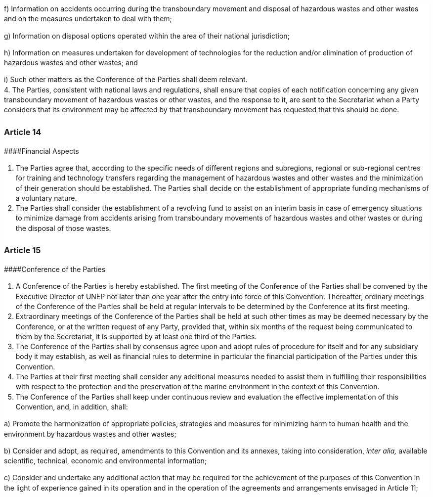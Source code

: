 f) Information on accidents occurring during the transboundary movement and disposal of hazardous wastes and other wastes and on the measures undertaken to deal with them;  

g) Information on disposal options operated within the area of their national jurisdiction;  

h) Information on measures undertaken for development of technologies for the reduction and/or elimination of production of hazardous wastes and other wastes; and  

i) Such other matters as the Conference of the Parties shall deem relevant.     
4.  The Parties, consistent with national laws and regulations, shall ensure that copies of each notification concerning any given transboundary movement of hazardous wastes or other wastes, and the response to it, are sent to the Secretariat when a Party considers that its environment may be affected by that transboundary movement has requested that this should be done.   

### Article  14  

####Financial Aspects

1.  The Parties agree that, according to the specific needs of different regions and subregions, regional or sub-regional centres for training and technology transfers regarding the management of hazardous wastes and other wastes and the minimization of their generation should be established. The Parties shall decide on the establishment of appropriate funding mechanisms of a voluntary nature.   
2.  The Parties shall consider the establishment of a revolving fund to assist on an interim basis in case of emergency situations to minimize damage from accidents arising from transboundary movements of hazardous wastes and other wastes or during the disposal of those wastes.   

### Article  15  

####Conference of the Parties

1.  A Conference of the Parties is hereby established. The first meeting of the Conference of the Parties shall be convened by the Executive Director of UNEP not later than one year after the entry into force of this Convention. Thereafter, ordinary meetings of the Conference of the Parties shall be held at regular intervals to be determined by the Conference at its first meeting.   
2.  Extraordinary meetings of the Conference of the Parties shall be held at such other times as may be deemed necessary by the Conference, or at the written request of any Party, provided that, within six months of the request being communicated to them by the Secretariat, it is supported by at least one third of the Parties.   
3.  The Conference of the Parties shall by consensus agree upon and adopt rules of procedure for itself and for any subsidiary body it may establish, as well as financial rules to determine in particular the financial participation of the Parties under this Convention.   
4.  The Parties at their first meeting shall consider any additional measures needed to assist them in fulfilling their responsibilities with respect to the protection and the preservation of the marine environment in the context of this Convention.   
5.  The Conference of the Parties shall keep under continuous review and evaluation the effective implementation of this Convention, and, in addition, shall: 

a) Promote the harmonization of appropriate policies, strategies and measures for minimizing harm to human health and the environment by hazardous wastes and other wastes;  

b) Consider and adopt, as required, amendments to this Convention and its annexes, taking into consideration, *inter alia,* available scientific, technical, economic and environmental information;  

c) Consider and undertake any additional action that may be required for the achievement of the purposes of this Convention in the light of experience gained in its operation and in the operation of the agreements and arrangements envisaged in Article 11;  

